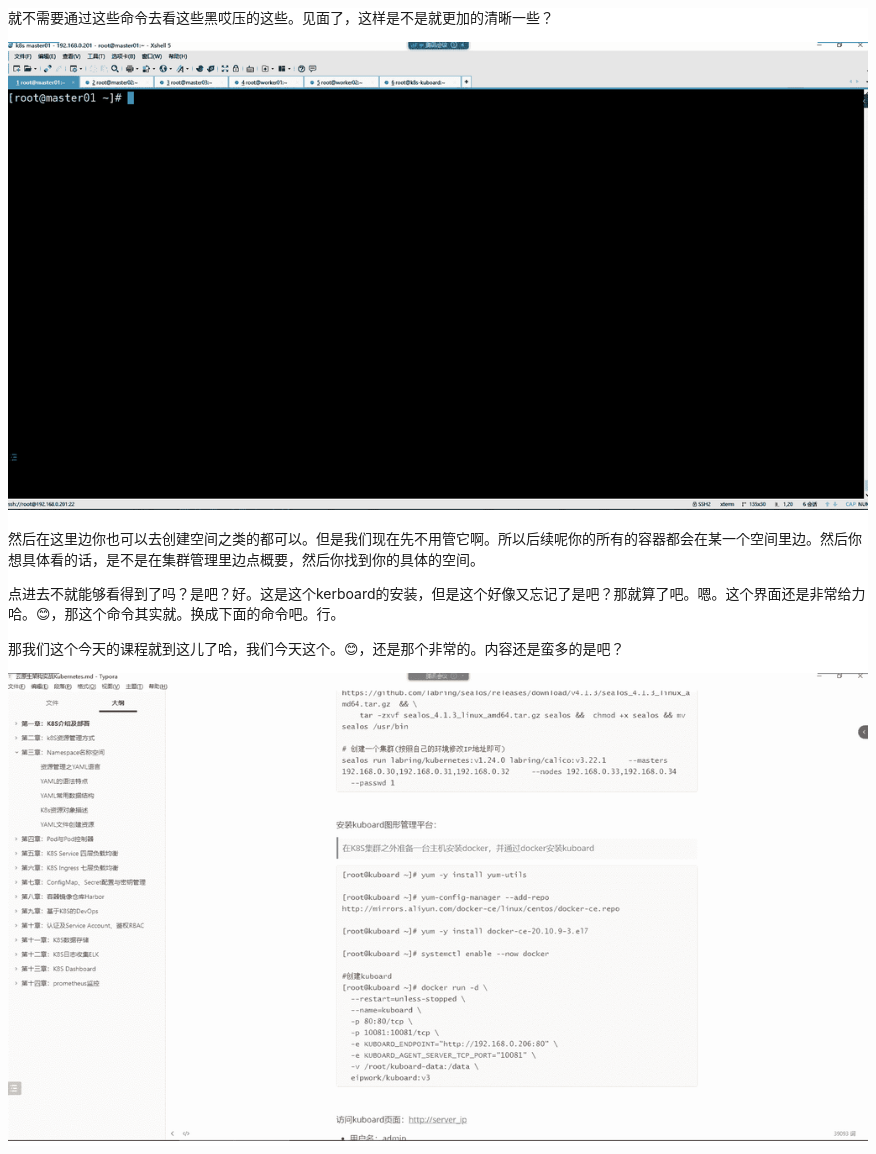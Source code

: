 就不需要通过这些命令去看这些黑哎压的这些。见面了，这样是不是就更加的清晰一些？

![](img/ee021fb5b2294acd8ed69ad7e977df4f_124.png)

然后在这里边你也可以去创建空间之类的都可以。但是我们现在先不用管它啊。所以后续呢你的所有的容器都会在某一个空间里边。然后你想具体看的话，是不是在集群管理里边点概要，然后你找到你的具体的空间。

点进去不就能够看得到了吗？是吧？好。这是这个kerboard的安装，但是这个好像又忘记了是吧？那就算了吧。嗯。这个界面还是非常给力哈。😊，那这个命令其实就。换成下面的命令吧。行。

那我们这个今天的课程就到这儿了哈，我们今天这个。😊，还是那个非常的。内容还是蛮多的是吧？

![](img/ee021fb5b2294acd8ed69ad7e977df4f_126.png)